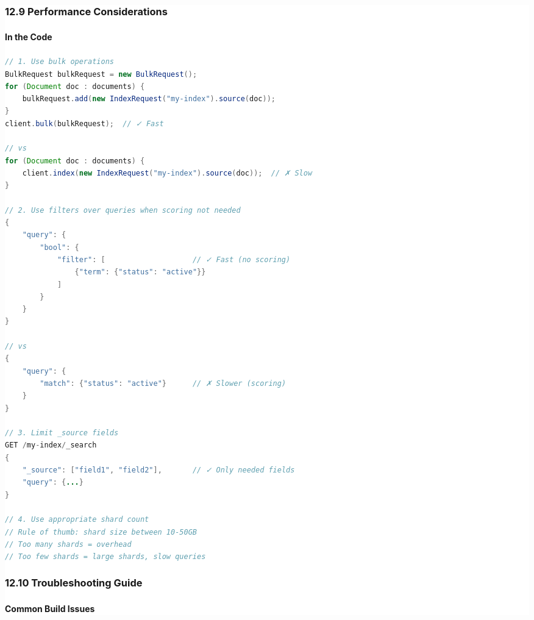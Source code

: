### 12.9 Performance Considerations

#### In the Code

```java
// 1. Use bulk operations
BulkRequest bulkRequest = new BulkRequest();
for (Document doc : documents) {
    bulkRequest.add(new IndexRequest("my-index").source(doc));
}
client.bulk(bulkRequest);  // ✓ Fast

// vs
for (Document doc : documents) {
    client.index(new IndexRequest("my-index").source(doc));  // ✗ Slow
}

// 2. Use filters over queries when scoring not needed
{
    "query": {
        "bool": {
            "filter": [                    // ✓ Fast (no scoring)
                {"term": {"status": "active"}}
            ]
        }
    }
}

// vs
{
    "query": {
        "match": {"status": "active"}      // ✗ Slower (scoring)
    }
}

// 3. Limit _source fields
GET /my-index/_search
{
    "_source": ["field1", "field2"],       // ✓ Only needed fields
    "query": {...}
}

// 4. Use appropriate shard count
// Rule of thumb: shard size between 10-50GB
// Too many shards = overhead
// Too few shards = large shards, slow queries
```

### 12.10 Troubleshooting Guide

#### Common Build Issues
